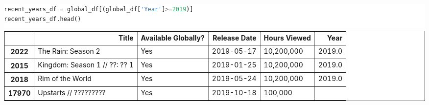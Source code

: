 



```python
recent_years_df = global_df[(global_df['Year']>=2019)]
recent_years_df.head()
```




<div>
<style scoped>
    .dataframe tbody tr th:only-of-type {
        vertical-align: middle;
    }

    .dataframe tbody tr th {
        vertical-align: top;
    }

    .dataframe thead th {
        text-align: right;
    }
</style>
<table border="1" class="dataframe">
  <thead>
    <tr style="text-align: right;">
      <th></th>
      <th>Title</th>
      <th>Available Globally?</th>
      <th>Release Date</th>
      <th>Hours Viewed</th>
      <th>Year</th>
    </tr>
  </thead>
  <tbody>
    <tr>
      <th>2022</th>
      <td>The Rain: Season 2</td>
      <td>Yes</td>
      <td>2019-05-17</td>
      <td>10,200,000</td>
      <td>2019.0</td>
    </tr>
    <tr>
      <th>2015</th>
      <td>Kingdom: Season 1 // ??: ?? 1</td>
      <td>Yes</td>
      <td>2019-01-25</td>
      <td>10,200,000</td>
      <td>2019.0</td>
    </tr>
    <tr>
      <th>2018</th>
      <td>Rim of the World</td>
      <td>Yes</td>
      <td>2019-05-24</td>
      <td>10,200,000</td>
      <td>2019.0</td>
    </tr>
    <tr>
      <th>17970</th>
      <td>Upstarts // ?????????</td>
      <td>Yes</td>
      <td>2019-10-18</td>
      <td>100,000</td>